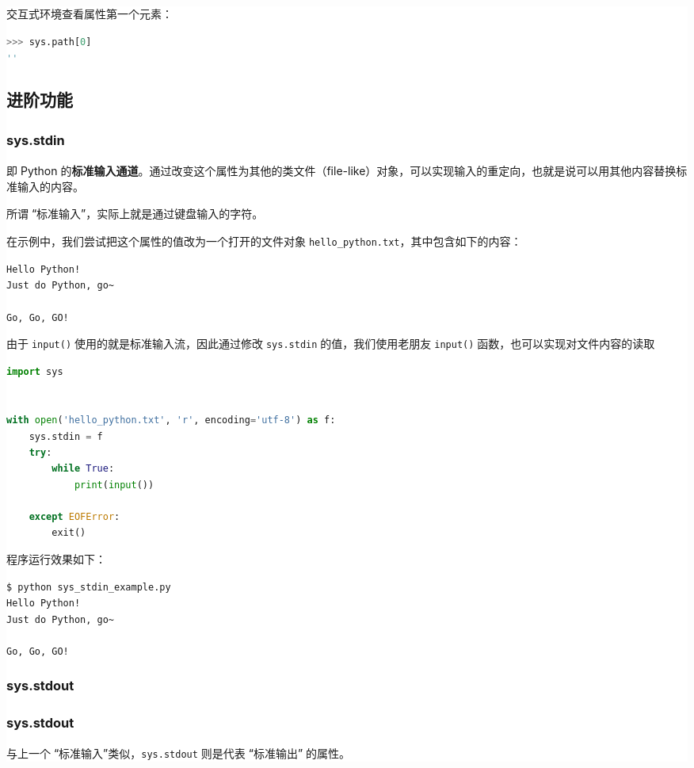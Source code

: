 交互式环境查看属性第一个元素：

```python
>>> sys.path[0]
''
```

## 进阶功能

### sys.stdin

即 Python 的**标准输入通道**。通过改变这个属性为其他的类文件（file-like）对象，可以实现输入的重定向，也就是说可以用其他内容替换标准输入的内容。

所谓 “标准输入”，实际上就是通过键盘输入的字符。

在示例中，我们尝试把这个属性的值改为一个打开的文件对象 `hello_python.txt`，其中包含如下的内容：

```text
Hello Python!
Just do Python, go~

Go, Go, GO!
```

由于 `input()` 使用的就是标准输入流，因此通过修改 `sys.stdin` 的值，我们使用老朋友 `input()` 函数，也可以实现对文件内容的读取

```python
import sys


with open('hello_python.txt', 'r', encoding='utf-8') as f:
    sys.stdin = f
    try:
        while True:
            print(input())
    
    except EOFError:
        exit()
```

程序运行效果如下：

```bash
$ python sys_stdin_example.py
Hello Python!
Just do Python, go~

Go, Go, GO!
```

### sys.stdout

### sys.stdout

与上一个 “标准输入”类似，`sys.stdout` 则是代表 “标准输出” 的属性。
